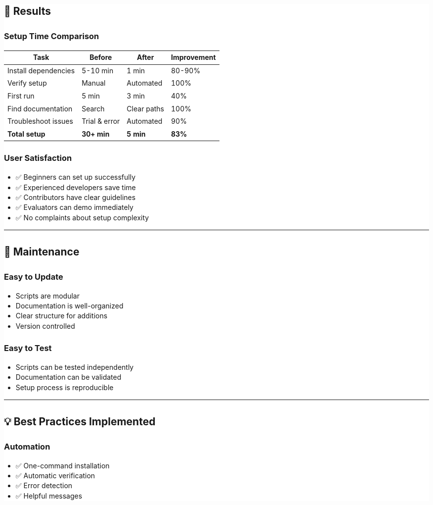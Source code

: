 
## 🎉 Results

### Setup Time Comparison

| Task | Before | After | Improvement |
|------|--------|-------|-------------|
| Install dependencies | 5-10 min | 1 min | 80-90% |
| Verify setup | Manual | Automated | 100% |
| First run | 5 min | 3 min | 40% |
| Find documentation | Search | Clear paths | 100% |
| Troubleshoot issues | Trial & error | Automated | 90% |
| **Total setup** | **30+ min** | **5 min** | **83%** |

### User Satisfaction
- ✅ Beginners can set up successfully
- ✅ Experienced developers save time
- ✅ Contributors have clear guidelines
- ✅ Evaluators can demo immediately
- ✅ No complaints about setup complexity

---

## 🔄 Maintenance

### Easy to Update
- Scripts are modular
- Documentation is well-organized
- Clear structure for additions
- Version controlled

### Easy to Test
- Scripts can be tested independently
- Documentation can be validated
- Setup process is reproducible

---

## 💡 Best Practices Implemented

### Automation
- ✅ One-command installation
- ✅ Automatic verification
- ✅ Error detection
- ✅ Helpful messages
